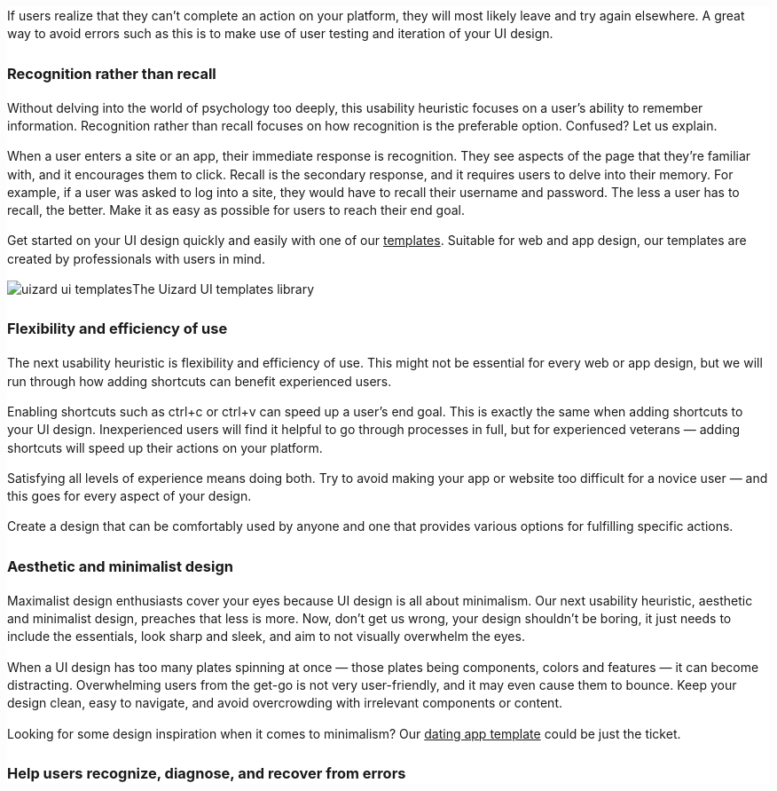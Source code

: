 If users realize that they can’t complete an action on your platform, they will most likely leave and try again elsewhere. A great way to avoid errors such as this is to make use of user testing and iteration of your UI design.

### Recognition rather than recall

Without delving into the world of psychology too deeply, this usability heuristic focuses on a user’s ability to remember information. Recognition rather than recall focuses on how recognition is the preferable option. Confused? Let us explain.

When a user enters a site or an app, their immediate response is recognition. They see aspects of the page that they’re familiar with, and it encourages them to click. Recall is the secondary response, and it requires users to delve into their memory. For example, if a user was asked to log into a site, they would have to recall their username and password. The less a user has to recall, the better. Make it as easy as possible for users to reach their end goal.

Get started on your UI design quickly and easily with one of our [templates](https://uizard.io/templates/). Suitable for web and app design, our templates are created by professionals with users in mind.

![uizard ui templates](https://uizard.io/blog/content/images/2023/05/uizards_template_library.gif)The Uizard UI templates library

### Flexibility and efficiency of use

The next usability heuristic is flexibility and efficiency of use. This might not be essential for every web or app design, but we will run through how adding shortcuts can benefit experienced users.

Enabling shortcuts such as ctrl+c or ctrl+v can speed up a user’s end goal. This is exactly the same when adding shortcuts to your UI design. Inexperienced users will find it helpful to go through processes in full, but for experienced veterans — adding shortcuts will speed up their actions on your platform.

Satisfying all levels of experience means doing both. Try to avoid making your app or website too difficult for a novice user — and this goes for every aspect of your design.

Create a design that can be comfortably used by anyone and one that provides various options for fulfilling specific actions.

### Aesthetic and minimalist design

Maximalist design enthusiasts cover your eyes because UI design is all about minimalism. Our next usability heuristic, aesthetic and minimalist design, preaches that less is more. Now, don’t get us wrong, your design shouldn’t be boring, it just needs to include the essentials, look sharp and sleek, and aim to not visually overwhelm the eyes.

When a UI design has too many plates spinning at once — those plates being components, colors and features — it can become distracting. Overwhelming users from the get-go is not very user-friendly, and it may even cause them to bounce. Keep your design clean, easy to navigate, and avoid overcrowding with irrelevant components or content.

Looking for some design inspiration when it comes to minimalism? Our [dating app template](https://uizard.io/templates/mobile-app-templates/dating-mobile-app/) could be just the ticket.

### Help users recognize, diagnose, and recover from errors
